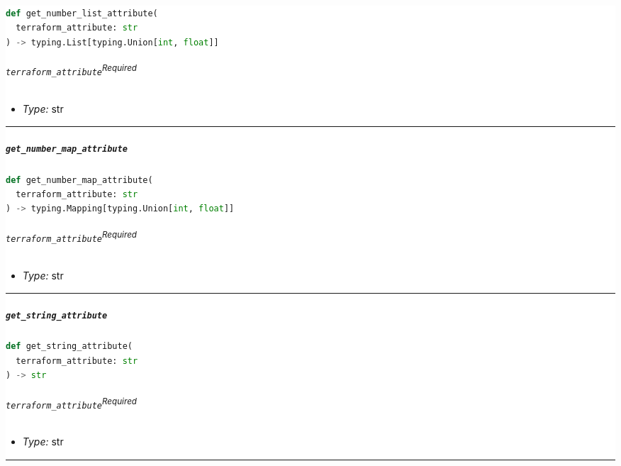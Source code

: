 ```python
def get_number_list_attribute(
  terraform_attribute: str
) -> typing.List[typing.Union[int, float]]
```

###### `terraform_attribute`<sup>Required</sup> <a name="terraform_attribute" id="rhizo-co-terraform-provider-oci.dataOciApigatewayUsagePlans.DataOciApigatewayUsagePlansFilterOutputReference.getNumberListAttribute.parameter.terraformAttribute"></a>

- *Type:* str

---

##### `get_number_map_attribute` <a name="get_number_map_attribute" id="rhizo-co-terraform-provider-oci.dataOciApigatewayUsagePlans.DataOciApigatewayUsagePlansFilterOutputReference.getNumberMapAttribute"></a>

```python
def get_number_map_attribute(
  terraform_attribute: str
) -> typing.Mapping[typing.Union[int, float]]
```

###### `terraform_attribute`<sup>Required</sup> <a name="terraform_attribute" id="rhizo-co-terraform-provider-oci.dataOciApigatewayUsagePlans.DataOciApigatewayUsagePlansFilterOutputReference.getNumberMapAttribute.parameter.terraformAttribute"></a>

- *Type:* str

---

##### `get_string_attribute` <a name="get_string_attribute" id="rhizo-co-terraform-provider-oci.dataOciApigatewayUsagePlans.DataOciApigatewayUsagePlansFilterOutputReference.getStringAttribute"></a>

```python
def get_string_attribute(
  terraform_attribute: str
) -> str
```

###### `terraform_attribute`<sup>Required</sup> <a name="terraform_attribute" id="rhizo-co-terraform-provider-oci.dataOciApigatewayUsagePlans.DataOciApigatewayUsagePlansFilterOutputReference.getStringAttribute.parameter.terraformAttribute"></a>

- *Type:* str

---
